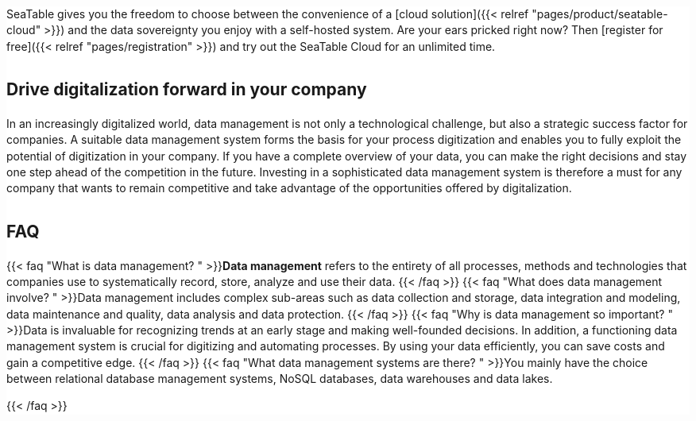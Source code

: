 SeaTable gives you the freedom to choose between the convenience of a [cloud solution]({{< relref "pages/product/seatable-cloud" >}}) and the data sovereignty you enjoy with a self-hosted system. Are your ears pricked right now? Then [register for free]({{< relref "pages/registration" >}}) and try out the SeaTable Cloud for an unlimited time.

## Drive digitalization forward in your company

In an increasingly digitalized world, data management is not only a technological challenge, but also a strategic success factor for companies. A suitable data management system forms the basis for your process digitization and enables you to fully exploit the potential of digitization in your company. If you have a complete overview of your data, you can make the right decisions and stay one step ahead of the competition in the future. Investing in a sophisticated data management system is therefore a must for any company that wants to remain competitive and take advantage of the opportunities offered by digitalization.

## FAQ

{{< faq "What is data management? " >}}**Data management** refers to the entirety of all processes, methods and technologies that companies use to systematically record, store, analyze and use their data.
{{< /faq >}}
{{< faq "What does data management involve? " >}}Data management includes complex sub-areas such as data collection and storage, data integration and modeling, data maintenance and quality, data analysis and data protection.
{{< /faq >}}
{{< faq "Why is data management so important? " >}}Data is invaluable for recognizing trends at an early stage and making well-founded decisions. In addition, a functioning data management system is crucial for digitizing and automating processes. By using your data efficiently, you can save costs and gain a competitive edge.
{{< /faq >}}
{{< faq "What data management systems are there? " >}}You mainly have the choice between relational database management systems, NoSQL databases, data warehouses and data lakes.

{{< /faq >}}

